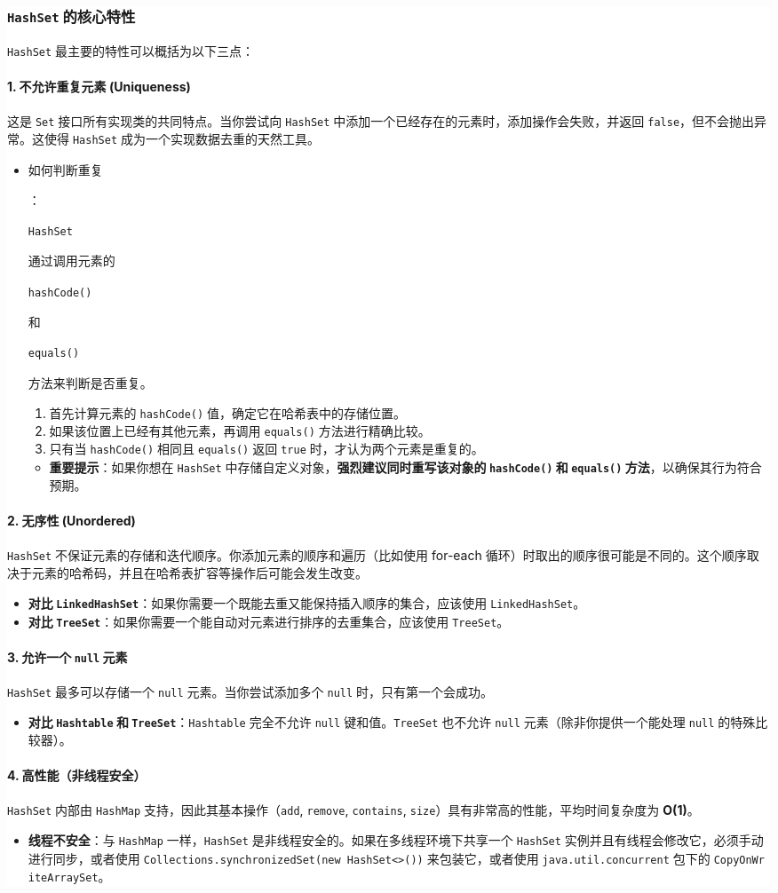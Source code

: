 ### `HashSet` 的核心特性

`HashSet` 最主要的特性可以概括为以下三点：

#### 1. 不允许重复元素 (Uniqueness)

这是 `Set` 接口所有实现类的共同特点。当你尝试向 `HashSet` 中添加一个已经存在的元素时，添加操作会失败，并返回 `false`，但不会抛出异常。这使得 `HashSet` 成为一个实现数据去重的天然工具。

- 如何判断重复

  ：

  ```
  HashSet
  ```

   通过调用元素的 

  ```
  hashCode()
  ```

   和 

  ```
  equals()
  ```

   方法来判断是否重复。

  1. 首先计算元素的 `hashCode()` 值，确定它在哈希表中的存储位置。
  2. 如果该位置上已经有其他元素，再调用 `equals()` 方法进行精确比较。
  3. 只有当 `hashCode()` 相同且 `equals()` 返回 `true` 时，才认为两个元素是重复的。

  - **重要提示**：如果你想在 `HashSet` 中存储自定义对象，**强烈建议同时重写该对象的 `hashCode()` 和 `equals()` 方法**，以确保其行为符合预期。

#### 2. 无序性 (Unordered)

`HashSet` 不保证元素的存储和迭代顺序。你添加元素的顺序和遍历（比如使用 for-each 循环）时取出的顺序很可能是不同的。这个顺序取决于元素的哈希码，并且在哈希表扩容等操作后可能会发生改变。

- **对比 `LinkedHashSet`**：如果你需要一个既能去重又能保持插入顺序的集合，应该使用 `LinkedHashSet`。
- **对比 `TreeSet`**：如果你需要一个能自动对元素进行排序的去重集合，应该使用 `TreeSet`。

#### 3. 允许一个 `null` 元素

`HashSet` 最多可以存储一个 `null` 元素。当你尝试添加多个 `null` 时，只有第一个会成功。

- **对比 `Hashtable` 和 `TreeSet`**：`Hashtable` 完全不允许 `null` 键和值。`TreeSet` 也不允许 `null` 元素（除非你提供一个能处理 `null` 的特殊比较器）。

#### 4. 高性能（非线程安全）

`HashSet` 内部由 `HashMap` 支持，因此其基本操作（`add`, `remove`, `contains`, `size`）具有非常高的性能，平均时间复杂度为 **O(1)**。

- **线程不安全**：与 `HashMap` 一样，`HashSet` 是非线程安全的。如果在多线程环境下共享一个 `HashSet` 实例并且有线程会修改它，必须手动进行同步，或者使用 `Collections.synchronizedSet(new HashSet<>())` 来包装它，或者使用 `java.util.concurrent` 包下的 `CopyOnWriteArraySet`。
